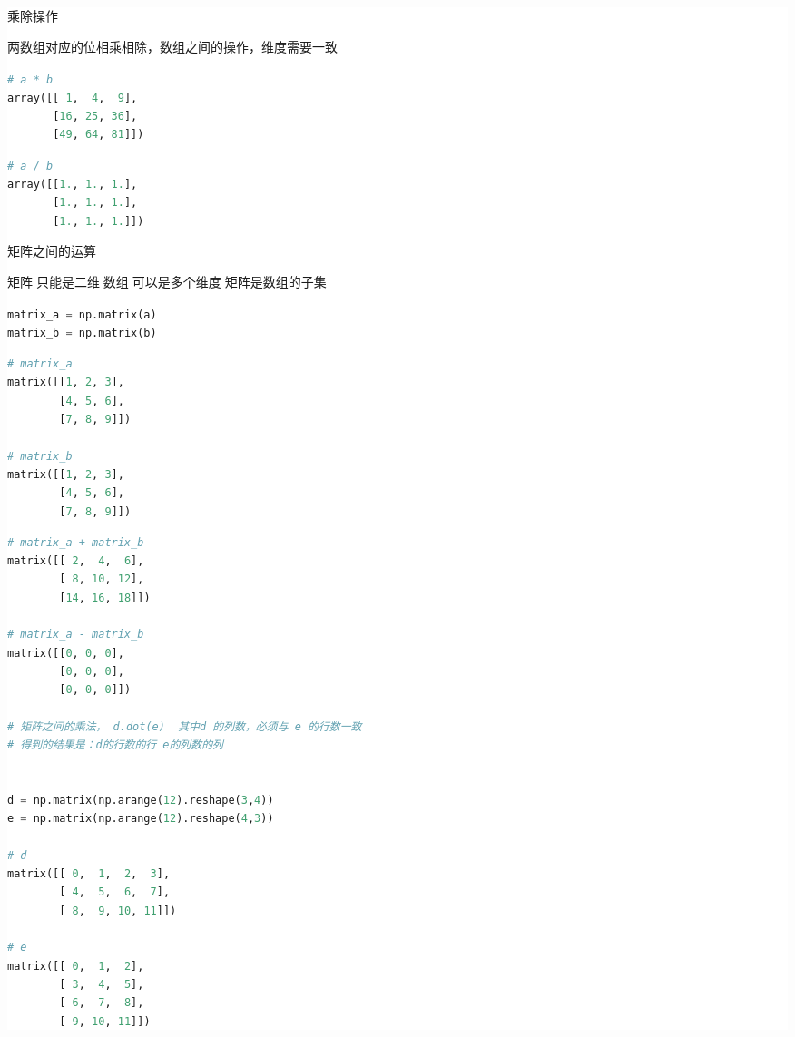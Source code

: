 乘除操作

两数组对应的位相乘相除，数组之间的操作，维度需要一致

```python
# a * b
array([[ 1,  4,  9],
       [16, 25, 36],
       [49, 64, 81]])
```

```python
# a / b
array([[1., 1., 1.],
       [1., 1., 1.],
       [1., 1., 1.]])
```

矩阵之间的运算

矩阵 只能是二维
数组 可以是多个维度
矩阵是数组的子集

```python
matrix_a = np.matrix(a)
matrix_b = np.matrix(b)
```

```python
# matrix_a
matrix([[1, 2, 3],
        [4, 5, 6],
        [7, 8, 9]])

# matrix_b
matrix([[1, 2, 3],
        [4, 5, 6],
        [7, 8, 9]])
```

```python
# matrix_a + matrix_b
matrix([[ 2,  4,  6],
        [ 8, 10, 12],
        [14, 16, 18]])

# matrix_a - matrix_b 
matrix([[0, 0, 0],
        [0, 0, 0],
        [0, 0, 0]])

# 矩阵之间的乘法， d.dot(e)  其中d 的列数，必须与 e 的行数一致 
# 得到的结果是：d的行数的行 e的列数的列


d = np.matrix(np.arange(12).reshape(3,4))
e = np.matrix(np.arange(12).reshape(4,3))

# d
matrix([[ 0,  1,  2,  3],
        [ 4,  5,  6,  7],
        [ 8,  9, 10, 11]])

# e
matrix([[ 0,  1,  2],
        [ 3,  4,  5],
        [ 6,  7,  8],
        [ 9, 10, 11]])
```
